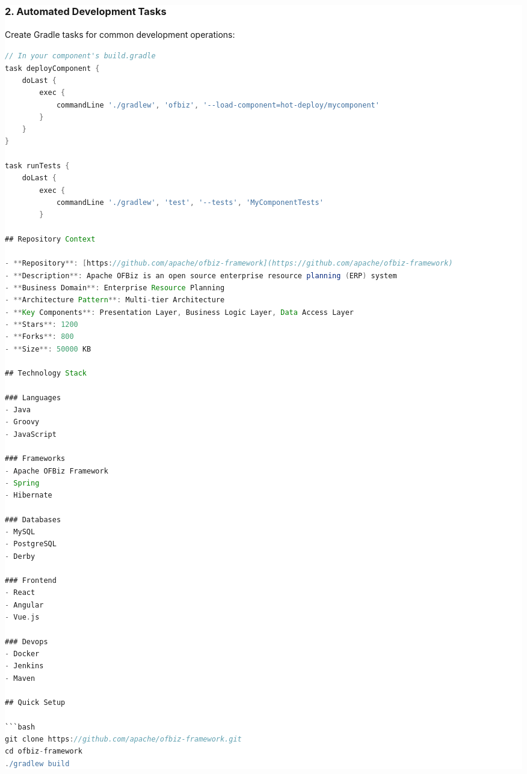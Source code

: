 ### 2. Automated Development Tasks
Create Gradle tasks for common development operations:

```gradle
// In your component's build.gradle
task deployComponent {
    doLast {
        exec {
            commandLine './gradlew', 'ofbiz', '--load-component=hot-deploy/mycomponent'
        }
    }
}

task runTests {
    doLast {
        exec {
            commandLine './gradlew', 'test', '--tests', 'MyComponentTests'
        }

## Repository Context

- **Repository**: [https://github.com/apache/ofbiz-framework](https://github.com/apache/ofbiz-framework)
- **Description**: Apache OFBiz is an open source enterprise resource planning (ERP) system
- **Business Domain**: Enterprise Resource Planning
- **Architecture Pattern**: Multi-tier Architecture
- **Key Components**: Presentation Layer, Business Logic Layer, Data Access Layer
- **Stars**: 1200
- **Forks**: 800
- **Size**: 50000 KB

## Technology Stack

### Languages
- Java
- Groovy
- JavaScript

### Frameworks
- Apache OFBiz Framework
- Spring
- Hibernate

### Databases
- MySQL
- PostgreSQL
- Derby

### Frontend
- React
- Angular
- Vue.js

### Devops
- Docker
- Jenkins
- Maven

## Quick Setup

```bash
git clone https://github.com/apache/ofbiz-framework.git
cd ofbiz-framework
./gradlew build
```